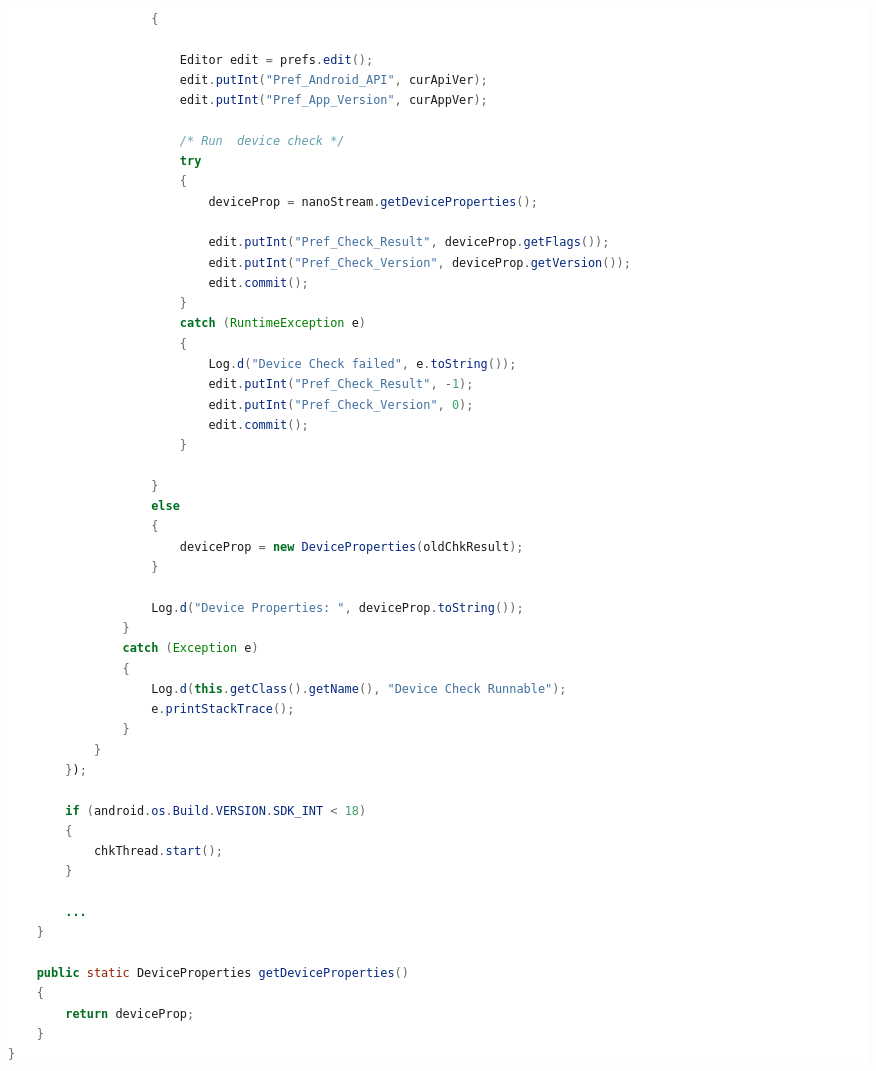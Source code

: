 ```java
                    {

                        Editor edit = prefs.edit();
                        edit.putInt("Pref_Android_API", curApiVer);
                        edit.putInt("Pref_App_Version", curAppVer);

                        /* Run  device check */
                        try
                        {
                            deviceProp = nanoStream.getDeviceProperties();

                            edit.putInt("Pref_Check_Result", deviceProp.getFlags());
                            edit.putInt("Pref_Check_Version", deviceProp.getVersion());
                            edit.commit();
                        }
                        catch (RuntimeException e)
                        {
                            Log.d("Device Check failed", e.toString());
                            edit.putInt("Pref_Check_Result", -1);
                            edit.putInt("Pref_Check_Version", 0);
                            edit.commit();
                        }

                    }
                    else
                    {
                        deviceProp = new DeviceProperties(oldChkResult);
                    }

                    Log.d("Device Properties: ", deviceProp.toString());
                }
                catch (Exception e)
                {
                    Log.d(this.getClass().getName(), "Device Check Runnable");
                    e.printStackTrace();
                }
            }
        });

        if (android.os.Build.VERSION.SDK_INT < 18)
        {
            chkThread.start();
        }

        ...
    }

    public static DeviceProperties getDeviceProperties()
    {
        return deviceProp;
    }
}
```
